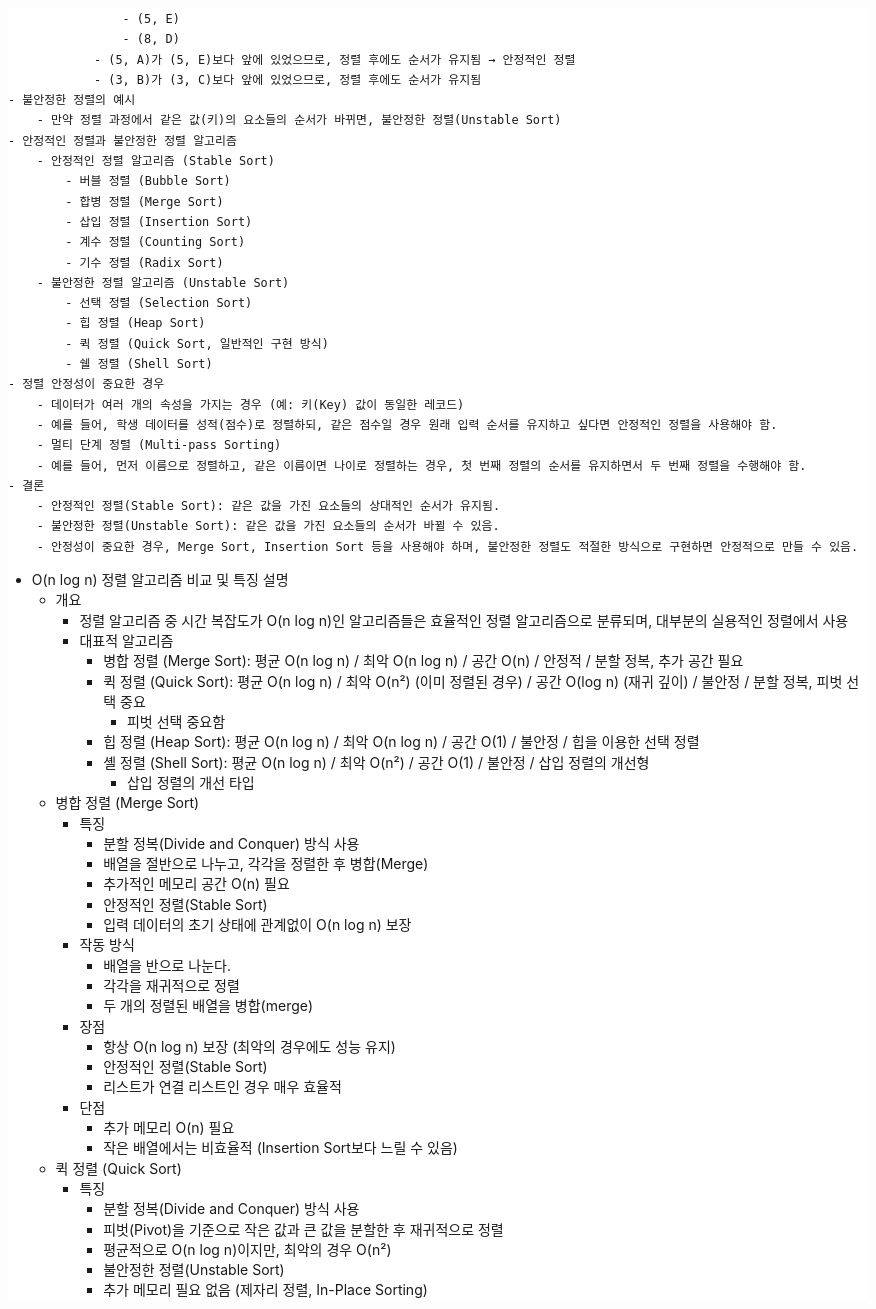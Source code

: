                    - (5, E)
                    - (8, D)
                - (5, A)가 (5, E)보다 앞에 있었으므로, 정렬 후에도 순서가 유지됨 → 안정적인 정렬
	            - (3, B)가 (3, C)보다 앞에 있었으므로, 정렬 후에도 순서가 유지됨
    - 불안정한 정렬의 예시
        - 만약 정렬 과정에서 같은 값(키)의 요소들의 순서가 바뀌면, 불안정한 정렬(Unstable Sort)
    - 안정적인 정렬과 불안정한 정렬 알고리즘
        - 안정적인 정렬 알고리즘 (Stable Sort)
        	- 버블 정렬 (Bubble Sort)
        	- 합병 정렬 (Merge Sort)
        	- 삽입 정렬 (Insertion Sort)
        	- 계수 정렬 (Counting Sort)
        	- 기수 정렬 (Radix Sort)
        - 불안정한 정렬 알고리즘 (Unstable Sort)
        	- 선택 정렬 (Selection Sort)
        	- 힙 정렬 (Heap Sort)
	        - 퀵 정렬 (Quick Sort, 일반적인 구현 방식)
	        - 쉘 정렬 (Shell Sort)
    - 정렬 안정성이 중요한 경우
    	- 데이터가 여러 개의 속성을 가지는 경우 (예: 키(Key) 값이 동일한 레코드)
	    - 예를 들어, 학생 데이터를 성적(점수)로 정렬하되, 같은 점수일 경우 원래 입력 순서를 유지하고 싶다면 안정적인 정렬을 사용해야 함.
	    - 멀티 단계 정렬 (Multi-pass Sorting)
	    - 예를 들어, 먼저 이름으로 정렬하고, 같은 이름이면 나이로 정렬하는 경우, 첫 번째 정렬의 순서를 유지하면서 두 번째 정렬을 수행해야 함.
    - 결론
	    - 안정적인 정렬(Stable Sort): 같은 값을 가진 요소들의 상대적인 순서가 유지됨.
	    - 불안정한 정렬(Unstable Sort): 같은 값을 가진 요소들의 순서가 바뀔 수 있음.
	    - 안정성이 중요한 경우, Merge Sort, Insertion Sort 등을 사용해야 하며, 불안정한 정렬도 적절한 방식으로 구현하면 안정적으로 만들 수 있음.

- O(n log n) 정렬 알고리즘 비교 및 특징 설명
    - 개요
        - 정렬 알고리즘 중 시간 복잡도가 O(n log n)인 알고리즘들은 효율적인 정렬 알고리즘으로 분류되며, 대부분의 실용적인 정렬에서 사용
        - 대표적 알고리즘
            - 병합 정렬 (Merge Sort): 평균 O(n log n) / 최악 O(n log n) / 공간 O(n) / 안정적 / 분할 정복, 추가 공간 필요
            - 퀵 정렬 (Quick Sort):	평균 O(n log n)	/ 최악 O(n²) (이미 정렬된 경우)	/ 공간 O(log n) (재귀 깊이)	/ 불안정 / 분할 정복, 피벗 선택 중요
                - 피벗 선택 중요함 
            - 힙 정렬 (Heap Sort): 평균 O(n log n) / 최악 O(n log n) / 공간	O(1) / 불안정 / 힙을 이용한 선택 정렬
            - 셸 정렬 (Shell Sort):	평균 O(n log n) / 최악 O(n²) / 공간 O(1) / 불안정 /	삽입 정렬의 개선형
                - 삽입 정렬의 개선 타입 
    - 병합 정렬 (Merge Sort)
        - 특징
	        - 분할 정복(Divide and Conquer) 방식 사용
	        - 배열을 절반으로 나누고, 각각을 정렬한 후 병합(Merge)
        	- 추가적인 메모리 공간 O(n) 필요
	        - 안정적인 정렬(Stable Sort)
	        - 입력 데이터의 초기 상태에 관계없이 O(n log n) 보장
        - 작동 방식
	        - 배열을 반으로 나눈다.
	        - 각각을 재귀적으로 정렬
	        - 두 개의 정렬된 배열을 병합(merge)
        - 장점
            - 항상 O(n log n) 보장 (최악의 경우에도 성능 유지)
            - 안정적인 정렬(Stable Sort)
            - 리스트가 연결 리스트인 경우 매우 효율적
        - 단점
            - 추가 메모리 O(n) 필요
            - 작은 배열에서는 비효율적 (Insertion Sort보다 느릴 수 있음)
    - 퀵 정렬 (Quick Sort)
        - 특징
	        - 분할 정복(Divide and Conquer) 방식 사용
	        - 피벗(Pivot)을 기준으로 작은 값과 큰 값을 분할한 후 재귀적으로 정렬
	        - 평균적으로 O(n log n)이지만, 최악의 경우 O(n²)
	        - 불안정한 정렬(Unstable Sort)
	        - 추가 메모리 필요 없음 (제자리 정렬, In-Place Sorting)